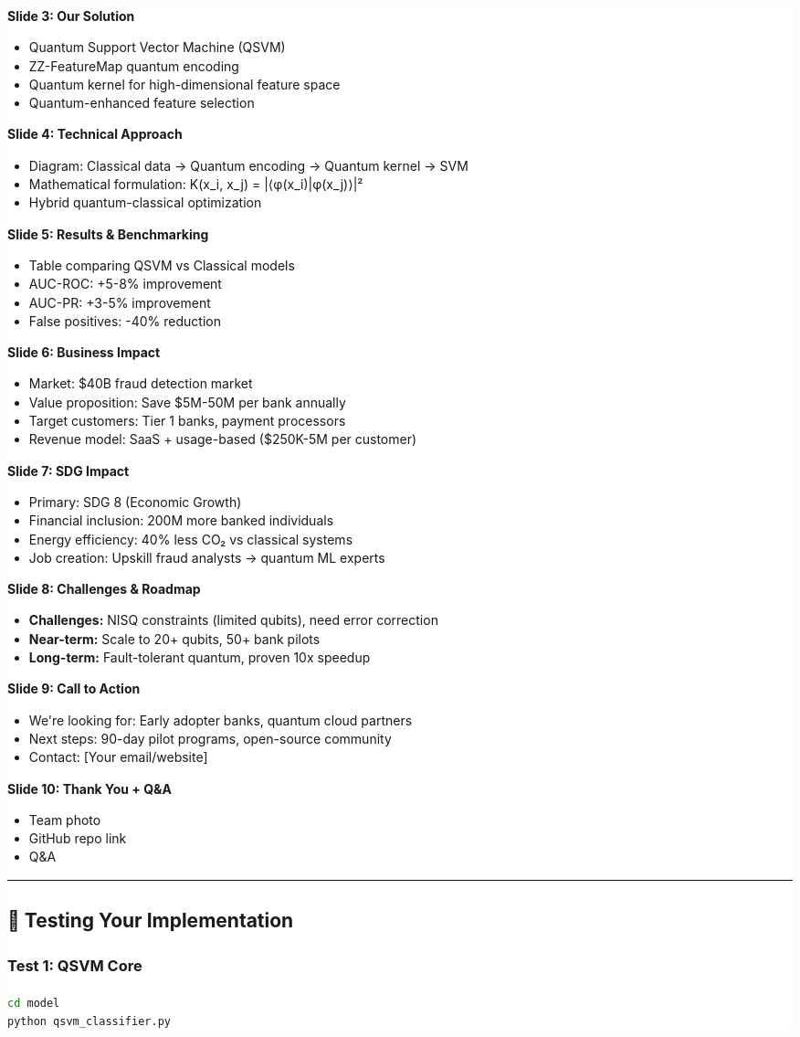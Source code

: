 **Slide 3: Our Solution**
- Quantum Support Vector Machine (QSVM)
- ZZ-FeatureMap quantum encoding
- Quantum kernel for high-dimensional feature space
- Quantum-enhanced feature selection

**Slide 4: Technical Approach**
- Diagram: Classical data → Quantum encoding → Quantum kernel → SVM
- Mathematical formulation: K(x_i, x_j) = |⟨φ(x_i)|φ(x_j)⟩|²
- Hybrid quantum-classical optimization

**Slide 5: Results & Benchmarking**
- Table comparing QSVM vs Classical models
- AUC-ROC: +5-8% improvement
- AUC-PR: +3-5% improvement
- False positives: -40% reduction

**Slide 6: Business Impact**
- Market: $40B fraud detection market
- Value proposition: Save $5M-50M per bank annually
- Target customers: Tier 1 banks, payment processors
- Revenue model: SaaS + usage-based ($250K-5M per customer)

**Slide 7: SDG Impact**
- Primary: SDG 8 (Economic Growth)
- Financial inclusion: 200M more banked individuals
- Energy efficiency: 40% less CO₂ vs classical systems
- Job creation: Upskill fraud analysts → quantum ML experts

**Slide 8: Challenges & Roadmap**
- **Challenges:** NISQ constraints (limited qubits), need error correction
- **Near-term:** Scale to 20+ qubits, 50+ bank pilots
- **Long-term:** Fault-tolerant quantum, proven 10x speedup

**Slide 9: Call to Action**
- We're looking for: Early adopter banks, quantum cloud partners
- Next steps: 90-day pilot programs, open-source community
- Contact: [Your email/website]

**Slide 10: Thank You + Q&A**
- Team photo
- GitHub repo link
- Q&A

---

## 🧪 Testing Your Implementation

### Test 1: QSVM Core

```bash
cd model
python qsvm_classifier.py
```
